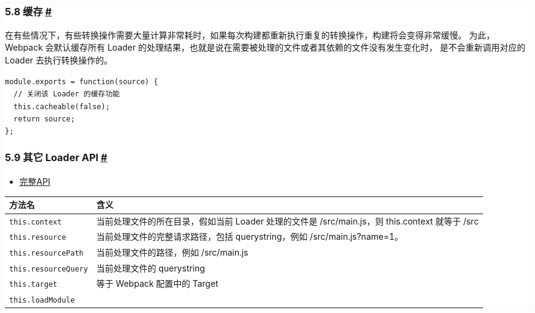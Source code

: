 </code></pre>
<h3 id="t285.8  &#x7F13;&#x5B58;">5.8  &#x7F13;&#x5B58; <a href="#t285.8  &#x7F13;&#x5B58;"> # </a></h3>
<p> &#x5728;&#x6709;&#x4E9B;&#x60C5;&#x51B5;&#x4E0B;&#xFF0C;&#x6709;&#x4E9B;&#x8F6C;&#x6362;&#x64CD;&#x4F5C;&#x9700;&#x8981;&#x5927;&#x91CF;&#x8BA1;&#x7B97;&#x975E;&#x5E38;&#x8017;&#x65F6;&#xFF0C;&#x5982;&#x679C;&#x6BCF;&#x6B21;&#x6784;&#x5EFA;&#x90FD;&#x91CD;&#x65B0;&#x6267;&#x884C;&#x91CD;&#x590D;&#x7684;&#x8F6C;&#x6362;&#x64CD;&#x4F5C;&#xFF0C;&#x6784;&#x5EFA;&#x5C06;&#x4F1A;&#x53D8;&#x5F97;&#x975E;&#x5E38;&#x7F13;&#x6162;&#x3002;
&#x4E3A;&#x6B64;&#xFF0C;Webpack &#x4F1A;&#x9ED8;&#x8BA4;&#x7F13;&#x5B58;&#x6240;&#x6709; Loader &#x7684;&#x5904;&#x7406;&#x7ED3;&#x679C;&#xFF0C;&#x4E5F;&#x5C31;&#x662F;&#x8BF4;&#x5728;&#x9700;&#x8981;&#x88AB;&#x5904;&#x7406;&#x7684;&#x6587;&#x4EF6;&#x6216;&#x8005;&#x5176;&#x4F9D;&#x8D56;&#x7684;&#x6587;&#x4EF6;&#x6CA1;&#x6709;&#x53D1;&#x751F;&#x53D8;&#x5316;&#x65F6;&#xFF0C;
&#x662F;&#x4E0D;&#x4F1A;&#x91CD;&#x65B0;&#x8C03;&#x7528;&#x5BF9;&#x5E94;&#x7684; Loader &#x53BB;&#x6267;&#x884C;&#x8F6C;&#x6362;&#x64CD;&#x4F5C;&#x7684;&#x3002;</p>
<pre><code class="lang-js">module.exports = function(source) {
  // &#x5173;&#x95ED;&#x8BE5; Loader &#x7684;&#x7F13;&#x5B58;&#x529F;&#x80FD;
  this.cacheable(false);
  return source;
};
</code></pre>
<h3 id="t295.9 &#x5176;&#x5B83; Loader API">5.9 &#x5176;&#x5B83; Loader API <a href="#t295.9 &#x5176;&#x5B83; Loader API"> # </a></h3>
<ul>
<li><a href="https://webpack.js.org/api/loaders/">&#x5B8C;&#x6574;API</a></li>
</ul>
<table>
<thead>
<tr>
<th style="text-align:left">&#x65B9;&#x6CD5;&#x540D;</th>
<th style="text-align:left">&#x542B;&#x4E49;</th>
</tr>
</thead>
<tbody>
<tr>
<td style="text-align:left"><code>this.context</code></td>
<td style="text-align:left">&#x5F53;&#x524D;&#x5904;&#x7406;&#x6587;&#x4EF6;&#x7684;&#x6240;&#x5728;&#x76EE;&#x5F55;&#xFF0C;&#x5047;&#x5982;&#x5F53;&#x524D; Loader &#x5904;&#x7406;&#x7684;&#x6587;&#x4EF6;&#x662F; /src/main.js&#xFF0C;&#x5219; this.context &#x5C31;&#x7B49;&#x4E8E; /src</td>
</tr>
<tr>
<td style="text-align:left"><code>this.resource</code></td>
<td style="text-align:left">&#x5F53;&#x524D;&#x5904;&#x7406;&#x6587;&#x4EF6;&#x7684;&#x5B8C;&#x6574;&#x8BF7;&#x6C42;&#x8DEF;&#x5F84;&#xFF0C;&#x5305;&#x62EC; querystring&#xFF0C;&#x4F8B;&#x5982; /src/main.js?name=1&#x3002;</td>
</tr>
<tr>
<td style="text-align:left"><code>this.resourcePath</code></td>
<td style="text-align:left">&#x5F53;&#x524D;&#x5904;&#x7406;&#x6587;&#x4EF6;&#x7684;&#x8DEF;&#x5F84;&#xFF0C;&#x4F8B;&#x5982; /src/main.js</td>
</tr>
<tr>
<td style="text-align:left"><code>this.resourceQuery</code></td>
<td style="text-align:left">&#x5F53;&#x524D;&#x5904;&#x7406;&#x6587;&#x4EF6;&#x7684; querystring</td>
</tr>
<tr>
<td style="text-align:left"><code>this.target</code></td>
<td style="text-align:left">&#x7B49;&#x4E8E; Webpack &#x914D;&#x7F6E;&#x4E2D;&#x7684; Target</td>
</tr>
<tr>
<td style="text-align:left"><code>this.loadModule</code></td>